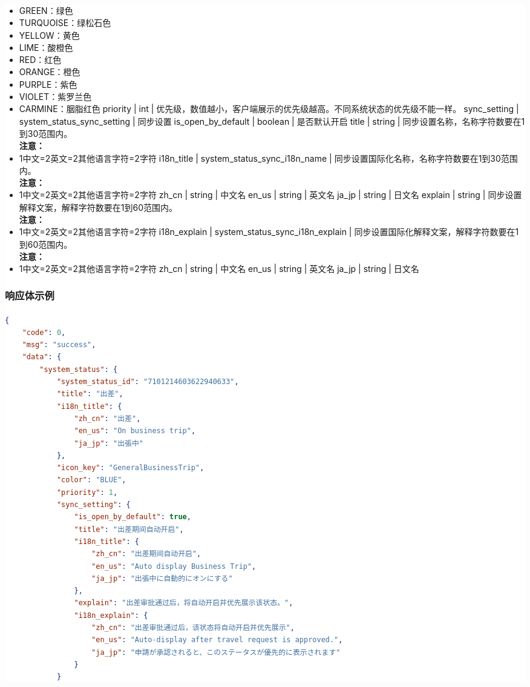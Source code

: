 - GREEN：绿色  
- TURQUOISE：绿松石色  
- YELLOW：黄色  
- LIME：酸橙色  
- RED：红色  
- ORANGE：橙色  
- PURPLE：紫色  
- VIOLET：紫罗兰色  
- CARMINE：胭脂红色
priority | int | 优先级，数值越小，客户端展示的优先级越高。不同系统状态的优先级不能一样。
sync_setting | system_status_sync_setting | 同步设置
is_open_by_default | boolean | 是否默认开启
title | string | 同步设置名称，名称字符数要在1到30范围内。  
**注意：**   
- 1中文=2英文=2其他语言字符=2字符
i18n_title | system_status_sync_i18n_name | 同步设置国际化名称，名称字符数要在1到30范围内。  
**注意：**   
- 1中文=2英文=2其他语言字符=2字符
zh_cn | string | 中文名
en_us | string | 英文名
ja_jp | string | 日文名
explain | string | 同步设置解释文案，解释字符数要在1到60范围内。  
**注意：**   
- 1中文=2英文=2其他语言字符=2字符
i18n_explain | system_status_sync_i18n_explain | 同步设置国际化解释文案，解释字符数要在1到60范围内。  
**注意：**   
- 1中文=2英文=2其他语言字符=2字符
zh_cn | string | 中文名
en_us | string | 英文名
ja_jp | string | 日文名

### 响应体示例
```json
{
    "code": 0,
    "msg": "success",
    "data": {
        "system_status": {
            "system_status_id": "7101214603622940633",
            "title": "出差",
            "i18n_title": {
                "zh_cn": "出差",
                "en_us": "On business trip",
                "ja_jp": "出張中"
            },
            "icon_key": "GeneralBusinessTrip",
            "color": "BLUE",
            "priority": 1,
            "sync_setting": {
                "is_open_by_default": true,
                "title": "出差期间自动开启",
                "i18n_title": {
                    "zh_cn": "出差期间自动开启",
                    "en_us": "Auto display Business Trip",
                    "ja_jp": "出張中に自動的にオンにする"
                },
                "explain": "出差审批通过后，将自动开启并优先展示该状态。",
                "i18n_explain": {
                    "zh_cn": "出差审批通过后，该状态将自动开启并优先展示",
                    "en_us": "Auto-display after travel request is approved.",
                    "ja_jp": "申請が承認されると、このステータスが優先的に表示されます"
                }
            }
```